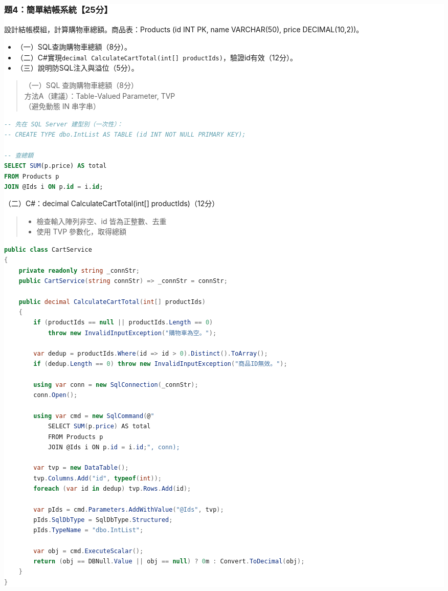 
### **題4：簡單結帳系統【25分】**

設計結帳模組，計算購物車總額。商品表：Products (id INT PK, name VARCHAR(50), price DECIMAL(10,2))。

- （一）SQL查詢購物車總額（8分）。
- （二）C#實現`decimal CalculateCartTotal(int[] productIds)`，驗證id有效（12分）。
- （三）說明防SQL注入與溢位（5分）。



>（一）SQL 查詢購物車總額（8分）<br>
> 方法A（建議）：Table-Valued Parameter, TVP <br>
>（避免動態 IN 串字串）

```sql
-- 先在 SQL Server 建型別（一次性）：
-- CREATE TYPE dbo.IntList AS TABLE (id INT NOT NULL PRIMARY KEY);

-- 查總額
SELECT SUM(p.price) AS total
FROM Products p
JOIN @Ids i ON p.id = i.id;

```
（二）C#：decimal CalculateCartTotal(int[] productIds)（12分）

> - 檢查輸入陣列非空、id 皆為正整數、去重
> - 使用 TVP 參數化，取得總額

```csharp
public class CartService
{
    private readonly string _connStr;
    public CartService(string connStr) => _connStr = connStr;

    public decimal CalculateCartTotal(int[] productIds)
    {
        if (productIds == null || productIds.Length == 0)
            throw new InvalidInputException("購物車為空。");

        var dedup = productIds.Where(id => id > 0).Distinct().ToArray();
        if (dedup.Length == 0) throw new InvalidInputException("商品ID無效。");

        using var conn = new SqlConnection(_connStr);
        conn.Open();

        using var cmd = new SqlCommand(@"
            SELECT SUM(p.price) AS total
            FROM Products p
            JOIN @Ids i ON p.id = i.id;", conn);

        var tvp = new DataTable();
        tvp.Columns.Add("id", typeof(int));
        foreach (var id in dedup) tvp.Rows.Add(id);

        var pIds = cmd.Parameters.AddWithValue("@Ids", tvp);
        pIds.SqlDbType = SqlDbType.Structured;
        pIds.TypeName = "dbo.IntList";

        var obj = cmd.ExecuteScalar();
        return (obj == DBNull.Value || obj == null) ? 0m : Convert.ToDecimal(obj);
    }
}

```
